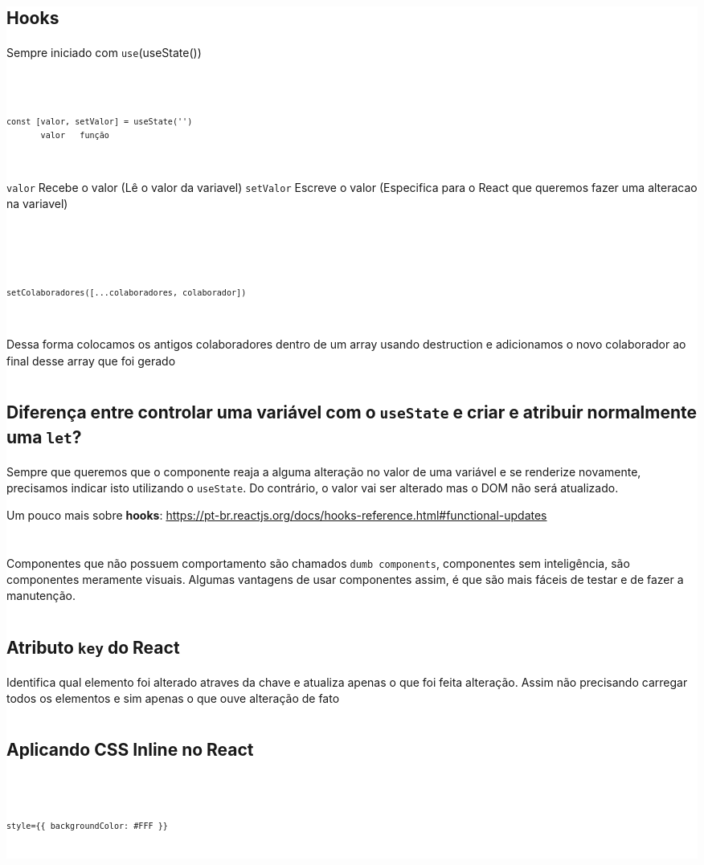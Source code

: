 ## **Hooks**

Sempre iniciado com `use`(useState())

<code>

    const [valor, setValor] = useState('')
           valor   função
</code>

`valor` Recebe o valor (Lê o valor da variavel)
`setValor` Escreve o valor (Especifica para o React que queremos fazer uma alteracao na variavel)

#

<code>

    setColaboradores([...colaboradores, colaborador])
</code>

Dessa forma colocamos os antigos colaboradores dentro de um array usando destruction e adicionamos o novo colaborador ao final desse array que foi gerado

#

## **Diferença entre controlar uma variável com o `useState` e criar e atribuir normalmente uma `let`?**

Sempre que queremos que o componente reaja a alguma alteração no valor de uma variável e se renderize novamente, precisamos indicar isto utilizando o `useState`. Do contrário, o valor vai ser alterado mas o DOM não será atualizado.

Um pouco mais sobre **hooks**: https://pt-br.reactjs.org/docs/hooks-reference.html#functional-updates

#

Componentes que não possuem comportamento são chamados `dumb components`, componentes sem inteligência, são componentes meramente visuais. Algumas vantagens de usar componentes assim, é que são mais fáceis de testar e de fazer a manutenção.

#

## **Atributo `key` do React**

Identifica qual elemento foi alterado atraves da chave e atualiza apenas o que foi feita alteração. Assim não precisando carregar todos os elementos e sim apenas o que ouve alteração de fato

#

## **Aplicando CSS Inline no React**

<code>

    style={{ backgroundColor: #FFF }}
</code>
